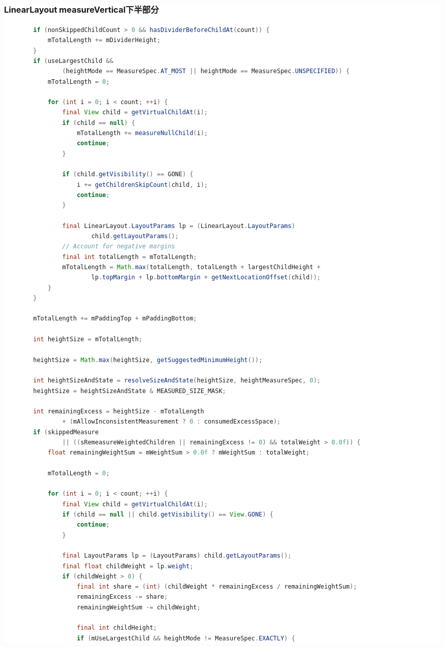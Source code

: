 
### LinearLayout measureVertical下半部分
```java
        if (nonSkippedChildCount > 0 && hasDividerBeforeChildAt(count)) {
            mTotalLength += mDividerHeight;
        }
        if (useLargestChild &&
                (heightMode == MeasureSpec.AT_MOST || heightMode == MeasureSpec.UNSPECIFIED)) {
            mTotalLength = 0;

            for (int i = 0; i < count; ++i) {
                final View child = getVirtualChildAt(i);
                if (child == null) {
                    mTotalLength += measureNullChild(i);
                    continue;
                }

                if (child.getVisibility() == GONE) {
                    i += getChildrenSkipCount(child, i);
                    continue;
                }

                final LinearLayout.LayoutParams lp = (LinearLayout.LayoutParams)
                        child.getLayoutParams();
                // Account for negative margins
                final int totalLength = mTotalLength;
                mTotalLength = Math.max(totalLength, totalLength + largestChildHeight +
                        lp.topMargin + lp.bottomMargin + getNextLocationOffset(child));
            }
        }

        mTotalLength += mPaddingTop + mPaddingBottom;

        int heightSize = mTotalLength;

        heightSize = Math.max(heightSize, getSuggestedMinimumHeight());

        int heightSizeAndState = resolveSizeAndState(heightSize, heightMeasureSpec, 0);
        heightSize = heightSizeAndState & MEASURED_SIZE_MASK;

        int remainingExcess = heightSize - mTotalLength
                + (mAllowInconsistentMeasurement ? 0 : consumedExcessSpace);
        if (skippedMeasure
                || ((sRemeasureWeightedChildren || remainingExcess != 0) && totalWeight > 0.0f)) {
            float remainingWeightSum = mWeightSum > 0.0f ? mWeightSum : totalWeight;

            mTotalLength = 0;

            for (int i = 0; i < count; ++i) {
                final View child = getVirtualChildAt(i);
                if (child == null || child.getVisibility() == View.GONE) {
                    continue;
                }

                final LayoutParams lp = (LayoutParams) child.getLayoutParams();
                final float childWeight = lp.weight;
                if (childWeight > 0) {
                    final int share = (int) (childWeight * remainingExcess / remainingWeightSum);
                    remainingExcess -= share;
                    remainingWeightSum -= childWeight;

                    final int childHeight;
                    if (mUseLargestChild && heightMode != MeasureSpec.EXACTLY) {
```